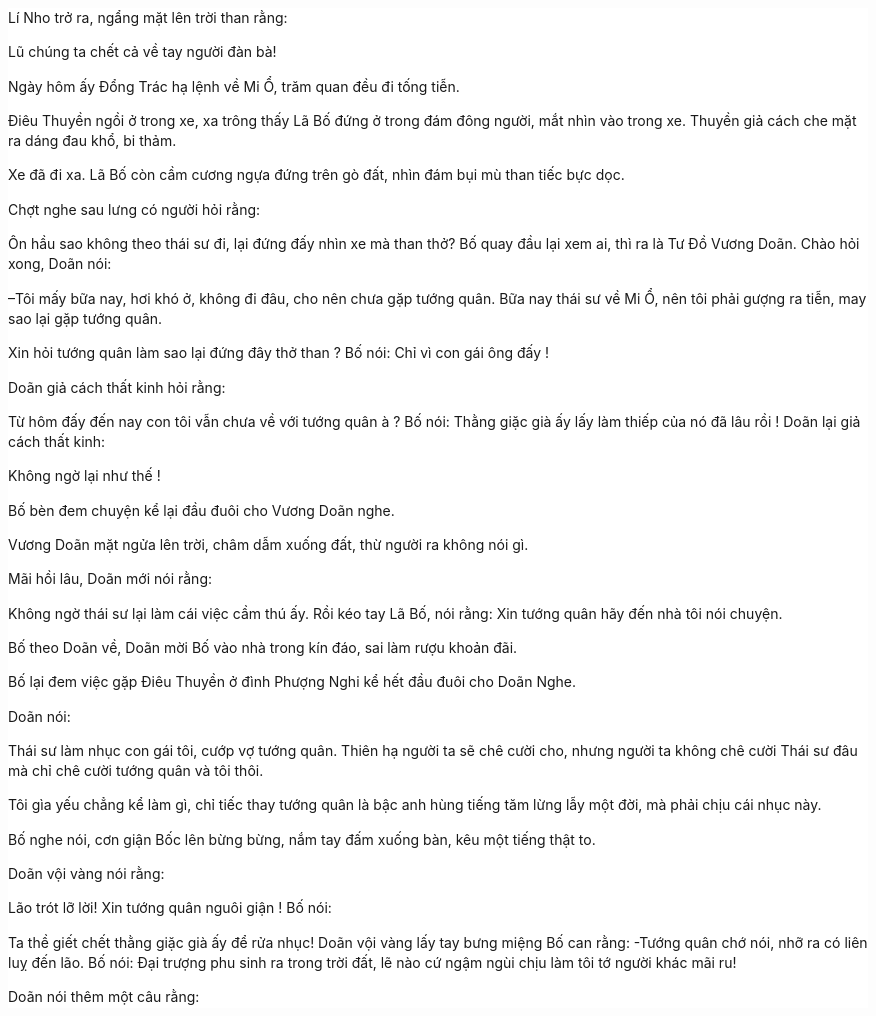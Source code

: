 Lí Nho trở ra, ngẩng mặt lên trời than rằng:

Lũ chúng ta chết cả về tay người đàn bà!

Ngày hôm ấy Đổng Trác hạ lệnh về Mi Ổ, trăm quan đều đi tống tiễn.

Điêu Thuyền ngồi ở trong xe, xa trông thấy Lã Bố đứng ở trong đám đông người, mắt nhìn vào trong xe. Thuyền giả cách che mặt ra dáng đau khổ, bi thảm.

Xe đã đi xa. Lã Bố còn cầm cương ngựa đứng trên gò đất, nhìn đám bụi mù than tiếc bực dọc.

Chợt nghe sau lưng có người hỏi rằng:

Ôn hầu sao không theo thái sư đi, lại đứng đấy nhìn xe mà than thở? Bố quay đầu lại xem ai, thì ra là Tư Đồ Vương Doãn.
Chào hỏi xong, Doãn nói:

–Tôi mấy bữa nay, hơi khó ở, không đi đâu, cho nên chưa gặp tướng quân. Bữa nay thái sư về Mi Ổ, nên tôi phải gượng ra tiễn, may sao lại gặp tướng quân.

Xin hỏi tướng quân làm sao lại đứng đây thở than ? Bố nói:
Chỉ vì con gái ông đấy !

Doãn giả cách thất kinh hỏi rằng:

Từ hôm đấy đến nay con tôi vẫn chưa về với tướng quân à ? Bố nói:
Thằng giặc già ấy lấy làm thiếp của nó đã lâu rồi ! Doãn lại giả cách thất kinh:

Không ngờ lại như thế !

Bố bèn đem chuyện kể lại đầu đuôi cho Vương Doãn nghe.

Vương Doãn mặt ngửa lên trời, châm dẫm xuống đất, thừ người ra không nói gì.

Mãi hồi lâu, Doãn mới nói rằng:

Không ngờ thái sư lại làm cái việc cầm thú ấy. Rồi kéo tay Lã Bố, nói rằng:
Xin tướng quân hãy đến nhà tôi nói chuyện.

Bố theo Doãn về, Doãn mời Bố vào nhà trong kín đáo, sai làm rượu khoản đãi.

Bố lại đem việc gặp Điêu Thuyền ở đình Phượng Nghi kể hết đầu đuôi cho Doãn Nghe.

Doãn nói:

Thái sư làm nhục con gái tôi, cướp vợ tướng quân. Thiên hạ người ta sẽ chê cười cho, nhưng người ta không chê cười Thái sư đâu mà chỉ chê cười tướng quân và tôi thôi.

Tôi gìa yếu chẳng kể làm gì, chỉ tiếc thay tướng quân là bậc anh hùng tiếng tăm lừng lẫy một đời, mà phải chịu cái nhục này.

Bố nghe nói, cơn giận Bốc lên bừng bừng, nắm tay đấm xuống bàn, kêu một tiếng thật to.

Doãn vội vàng nói rằng:

Lão trót lỡ lời! Xin tướng quân nguôi giận ! Bố nói:

Ta thề giết chết thằng giặc già ấy để rửa nhục! Doãn vội vàng lấy tay bưng miệng Bố can rằng:
-Tướng quân chớ nói, nhỡ ra có liên luỵ đến lão. Bố nói:
Đại trượng phu sinh ra trong trời đất, lẽ nào cứ ngậm ngùi chịu làm tôi tớ người khác mãi ru!

Doãn nói thêm một câu rằng:
